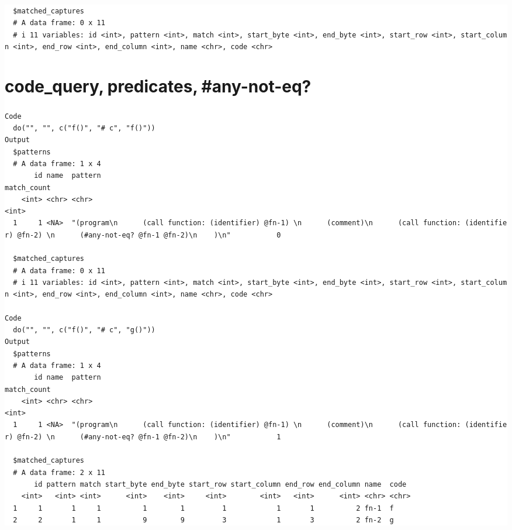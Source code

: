       $matched_captures
      # A data frame: 0 x 11
      # i 11 variables: id <int>, pattern <int>, match <int>, start_byte <int>, end_byte <int>, start_row <int>, start_column <int>, end_row <int>, end_column <int>, name <chr>, code <chr>
      

# code_query, predicates, #any-not-eq?

    Code
      do("", "", c("f()", "# c", "f()"))
    Output
      $patterns
      # A data frame: 1 x 4
           id name  pattern                                                                                                                                                        match_count
        <int> <chr> <chr>                                                                                                                                                                <int>
      1     1 <NA>  "(program\n      (call function: (identifier) @fn-1) \n      (comment)\n      (call function: (identifier) @fn-2) \n      (#any-not-eq? @fn-1 @fn-2)\n    )\n"           0
      
      $matched_captures
      # A data frame: 0 x 11
      # i 11 variables: id <int>, pattern <int>, match <int>, start_byte <int>, end_byte <int>, start_row <int>, start_column <int>, end_row <int>, end_column <int>, name <chr>, code <chr>
      
    Code
      do("", "", c("f()", "# c", "g()"))
    Output
      $patterns
      # A data frame: 1 x 4
           id name  pattern                                                                                                                                                        match_count
        <int> <chr> <chr>                                                                                                                                                                <int>
      1     1 <NA>  "(program\n      (call function: (identifier) @fn-1) \n      (comment)\n      (call function: (identifier) @fn-2) \n      (#any-not-eq? @fn-1 @fn-2)\n    )\n"           1
      
      $matched_captures
      # A data frame: 2 x 11
           id pattern match start_byte end_byte start_row start_column end_row end_column name  code 
        <int>   <int> <int>      <int>    <int>     <int>        <int>   <int>      <int> <chr> <chr>
      1     1       1     1          1        1         1            1       1          2 fn-1  f    
      2     2       1     1          9        9         3            1       3          2 fn-2  g    
      